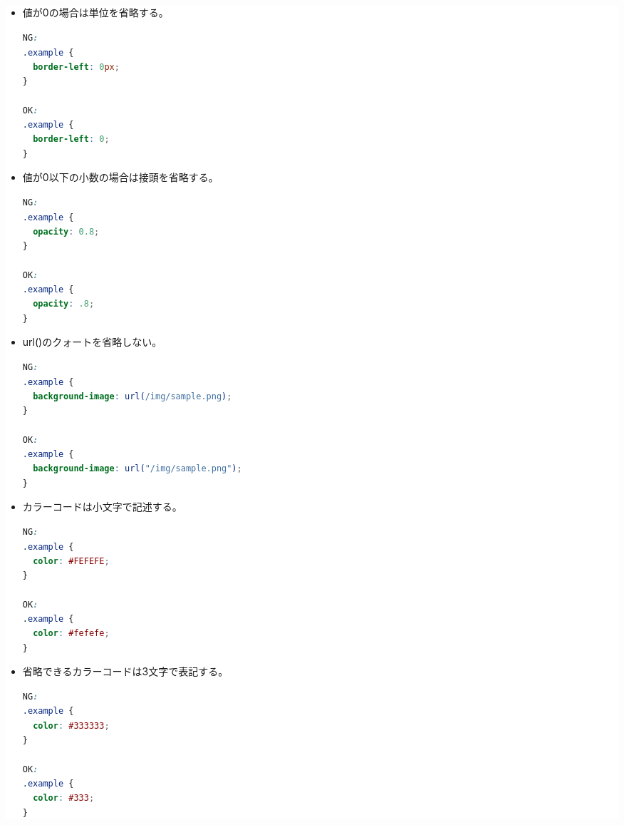 - 値が0の場合は単位を省略する。
  ```css
  NG:
  .example {
    border-left: 0px;
  }

  OK:
  .example {
    border-left: 0;
  }
  ```

- 値が0以下の小数の場合は接頭を省略する。
  ```css
  NG:
  .example {
    opacity: 0.8;
  }

  OK:
  .example {
    opacity: .8;
  }
  ```

- url()のクォートを省略しない。
  ```css
  NG:
  .example {
    background-image: url(/img/sample.png);
  }

  OK:
  .example {
    background-image: url("/img/sample.png");
  }
  ```

- カラーコードは小文字で記述する。
  ```css
  NG:
  .example {
    color: #FEFEFE;
  }

  OK:
  .example {
    color: #fefefe;
  }
  ```

- 省略できるカラーコードは3文字で表記する。
  ```css
  NG:
  .example {
    color: #333333;
  }

  OK:
  .example {
    color: #333;
  }
  ```

